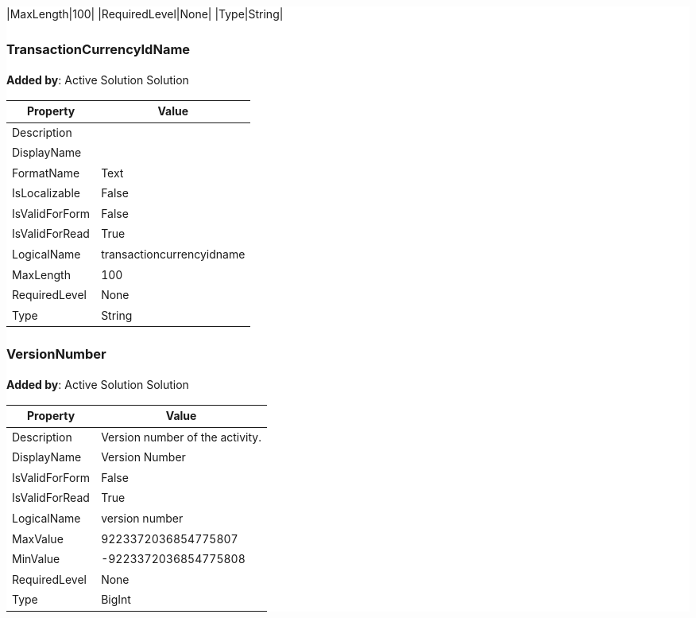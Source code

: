 |MaxLength|100|
|RequiredLevel|None|
|Type|String|


### <a name="BKMK_TransactionCurrencyIdName"></a> TransactionCurrencyIdName

**Added by**: Active Solution Solution

|Property|Value|
|--------|-----|
|Description||
|DisplayName||
|FormatName|Text|
|IsLocalizable|False|
|IsValidForForm|False|
|IsValidForRead|True|
|LogicalName|transactioncurrencyidname|
|MaxLength|100|
|RequiredLevel|None|
|Type|String|


### <a name="BKMK_VersionNumber"></a> VersionNumber

**Added by**: Active Solution Solution

|Property|Value|
|--------|-----|
|Description|Version number of the activity.|
|DisplayName|Version Number|
|IsValidForForm|False|
|IsValidForRead|True|
|LogicalName|version number|
|MaxValue|9223372036854775807|
|MinValue|-9223372036854775808|
|RequiredLevel|None|
|Type|BigInt|
